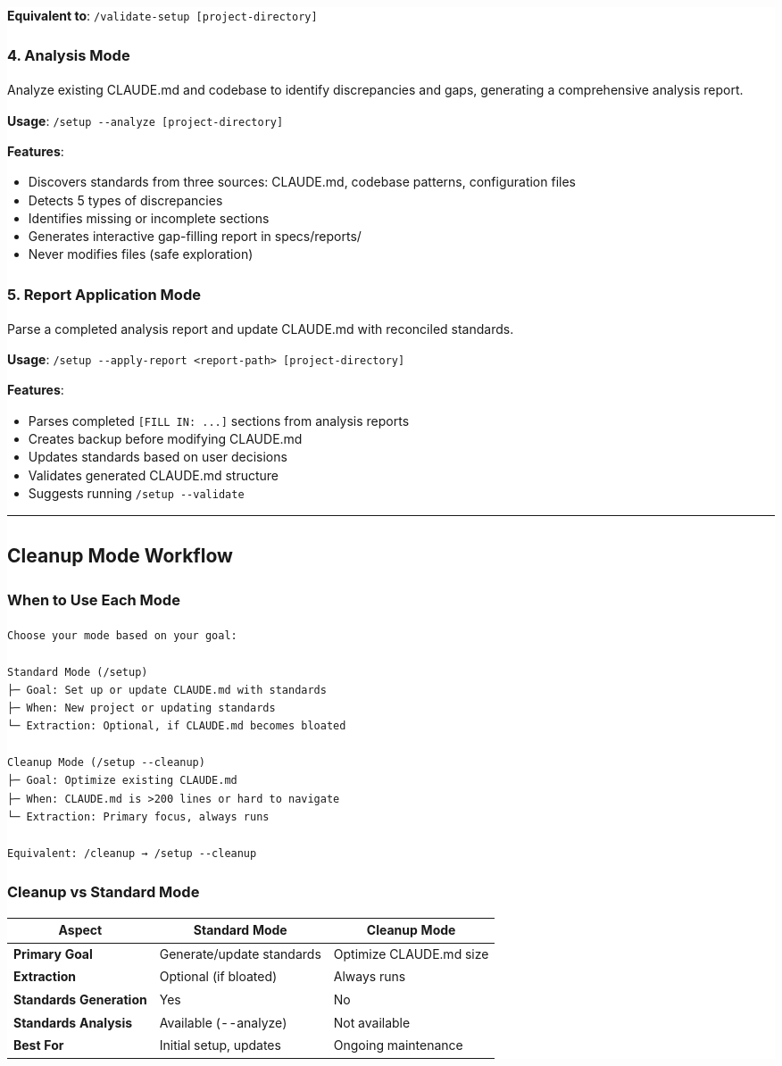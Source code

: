 **Equivalent to**: `/validate-setup [project-directory]`

### 4. Analysis Mode
Analyze existing CLAUDE.md and codebase to identify discrepancies and gaps, generating a comprehensive analysis report.

**Usage**: `/setup --analyze [project-directory]`

**Features**:
- Discovers standards from three sources: CLAUDE.md, codebase patterns, configuration files
- Detects 5 types of discrepancies
- Identifies missing or incomplete sections
- Generates interactive gap-filling report in specs/reports/
- Never modifies files (safe exploration)

### 5. Report Application Mode
Parse a completed analysis report and update CLAUDE.md with reconciled standards.

**Usage**: `/setup --apply-report <report-path> [project-directory]`

**Features**:
- Parses completed `[FILL IN: ...]` sections from analysis reports
- Creates backup before modifying CLAUDE.md
- Updates standards based on user decisions
- Validates generated CLAUDE.md structure
- Suggests running `/setup --validate`

---

## Cleanup Mode Workflow

### When to Use Each Mode

```
Choose your mode based on your goal:

Standard Mode (/setup)
├─ Goal: Set up or update CLAUDE.md with standards
├─ When: New project or updating standards
└─ Extraction: Optional, if CLAUDE.md becomes bloated

Cleanup Mode (/setup --cleanup)
├─ Goal: Optimize existing CLAUDE.md
├─ When: CLAUDE.md is >200 lines or hard to navigate
└─ Extraction: Primary focus, always runs

Equivalent: /cleanup → /setup --cleanup
```

### Cleanup vs Standard Mode

| Aspect | Standard Mode | Cleanup Mode |
|--------|--------------|--------------|
| **Primary Goal** | Generate/update standards | Optimize CLAUDE.md size |
| **Extraction** | Optional (if bloated) | Always runs |
| **Standards Generation** | Yes | No |
| **Standards Analysis** | Available (--analyze) | Not available |
| **Best For** | Initial setup, updates | Ongoing maintenance |
